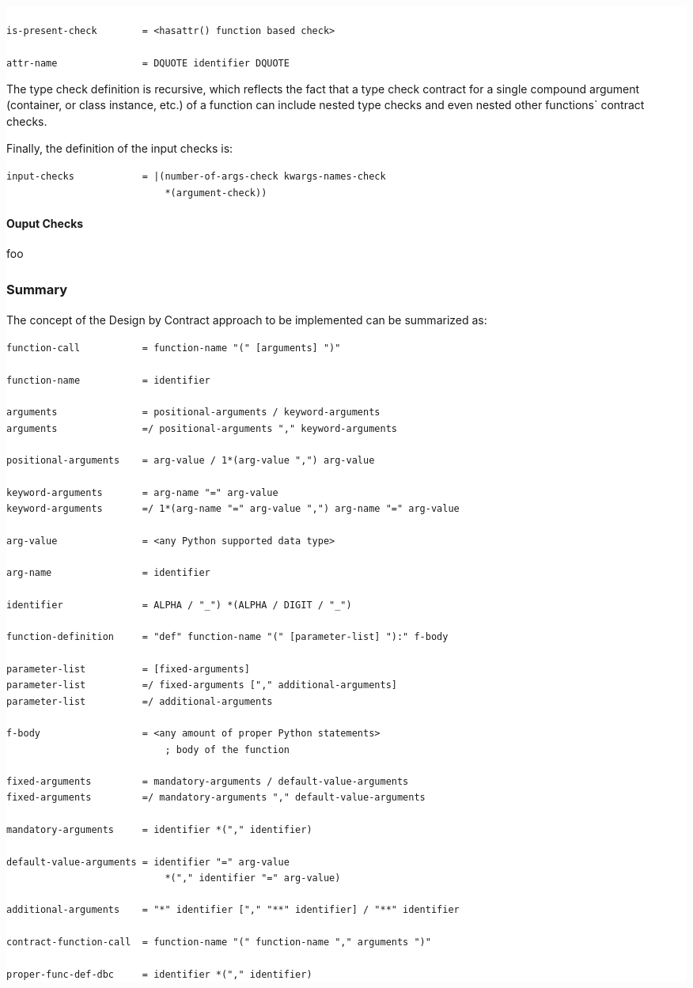 ```abnf

is-present-check        = <hasattr() function based check>

attr-name               = DQUOTE identifier DQUOTE
```

The type check definition is recursive, which reflects the fact that a type check contract for a single compound argument (container, or class instance, etc.) of a function can include nested type checks and even nested other functions` contract checks.

Finally, the definition of the input checks is:

```abnf
input-checks            = |(number-of-args-check kwargs-names-check
                            *(argument-check))
```

#### Ouput Checks

foo

### Summary

The concept of the Design by Contract approach to be implemented can be summarized as:

```abnf
function-call           = function-name "(" [arguments] ")"

function-name           = identifier

arguments               = positional-arguments / keyword-arguments
arguments               =/ positional-arguments "," keyword-arguments

positional-arguments    = arg-value / 1*(arg-value ",") arg-value

keyword-arguments       = arg-name "=" arg-value
keyword-arguments       =/ 1*(arg-name "=" arg-value ",") arg-name "=" arg-value

arg-value               = <any Python supported data type>

arg-name                = identifier

identifier              = ALPHA / "_") *(ALPHA / DIGIT / "_")

function-definition     = "def" function-name "(" [parameter-list] "):" f-body

parameter-list          = [fixed-arguments]
parameter-list          =/ fixed-arguments ["," additional-arguments]
parameter-list          =/ additional-arguments

f-body                  = <any amount of proper Python statements>
                            ; body of the function

fixed-arguments         = mandatory-arguments / default-value-arguments
fixed-arguments         =/ mandatory-arguments "," default-value-arguments

mandatory-arguments     = identifier *("," identifier)

default-value-arguments = identifier "=" arg-value
                            *("," identifier "=" arg-value)

additional-arguments    = "*" identifier ["," "**" identifier] / "**" identifier

contract-function-call  = function-name "(" function-name "," arguments ")"

proper-func-def-dbc     = identifier *("," identifier)
```